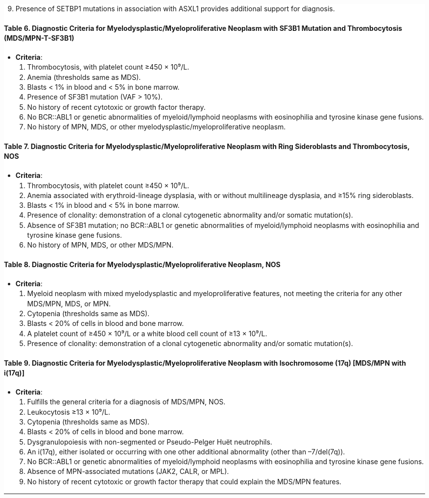   9. Presence of SETBP1 mutations in association with ASXL1 provides additional support for diagnosis.

#### **Table 6. Diagnostic Criteria for Myelodysplastic/Myeloproliferative Neoplasm with SF3B1 Mutation and Thrombocytosis (MDS/MPN-T-SF3B1)**
- **Criteria**:
  1. Thrombocytosis, with platelet count ≥450 × 10⁹/L.
  2. Anemia (thresholds same as MDS).
  3. Blasts < 1% in blood and < 5% in bone marrow.
  4. Presence of SF3B1 mutation (VAF > 10%).
  5. No history of recent cytotoxic or growth factor therapy.
  6. No BCR::ABL1 or genetic abnormalities of myeloid/lymphoid neoplasms with eosinophilia and tyrosine kinase gene fusions.
  7. No history of MPN, MDS, or other myelodysplastic/myeloproliferative neoplasm.

#### **Table 7. Diagnostic Criteria for Myelodysplastic/Myeloproliferative Neoplasm with Ring Sideroblasts and Thrombocytosis, NOS**
- **Criteria**:
  1. Thrombocytosis, with platelet count ≥450 × 10⁹/L.
  2. Anemia associated with erythroid-lineage dysplasia, with or without multilineage dysplasia, and ≥15% ring sideroblasts.
  3. Blasts < 1% in blood and < 5% in bone marrow.
  4. Presence of clonality: demonstration of a clonal cytogenetic abnormality and/or somatic mutation(s).
  5. Absence of SF3B1 mutation; no BCR::ABL1 or genetic abnormalities of myeloid/lymphoid neoplasms with eosinophilia and tyrosine kinase gene fusions.
  6. No history of MPN, MDS, or other MDS/MPN.

#### **Table 8. Diagnostic Criteria for Myelodysplastic/Myeloproliferative Neoplasm, NOS**
- **Criteria**:
  1. Myeloid neoplasm with mixed myelodysplastic and myeloproliferative features, not meeting the criteria for any other MDS/MPN, MDS, or MPN.
  2. Cytopenia (thresholds same as MDS).
  3. Blasts < 20% of cells in blood and bone marrow.
  4. A platelet count of ≥450 × 10⁹/L or a white blood cell count of ≥13 × 10⁹/L.
  5. Presence of clonality: demonstration of a clonal cytogenetic abnormality and/or somatic mutation(s).

#### **Table 9. Diagnostic Criteria for Myelodysplastic/Myeloproliferative Neoplasm with Isochromosome (17q) [MDS/MPN with i(17q)]**
- **Criteria**:
  1. Fulfills the general criteria for a diagnosis of MDS/MPN, NOS.
  2. Leukocytosis ≥13 × 10⁹/L.
  3. Cytopenia (thresholds same as MDS).
  4. Blasts < 20% of cells in blood and bone marrow.
  5. Dysgranulopoiesis with non-segmented or Pseudo-Pelger Huët neutrophils.
  6. An i(17q), either isolated or occurring with one other additional abnormality (other than –7/del(7q)).
  7. No BCR::ABL1 or genetic abnormalities of myeloid/lymphoid neoplasms with eosinophilia and tyrosine kinase gene fusions.
  8. Absence of MPN-associated mutations (JAK2, CALR, or MPL).
  9. No history of recent cytotoxic or growth factor therapy that could explain the MDS/MPN features.

---